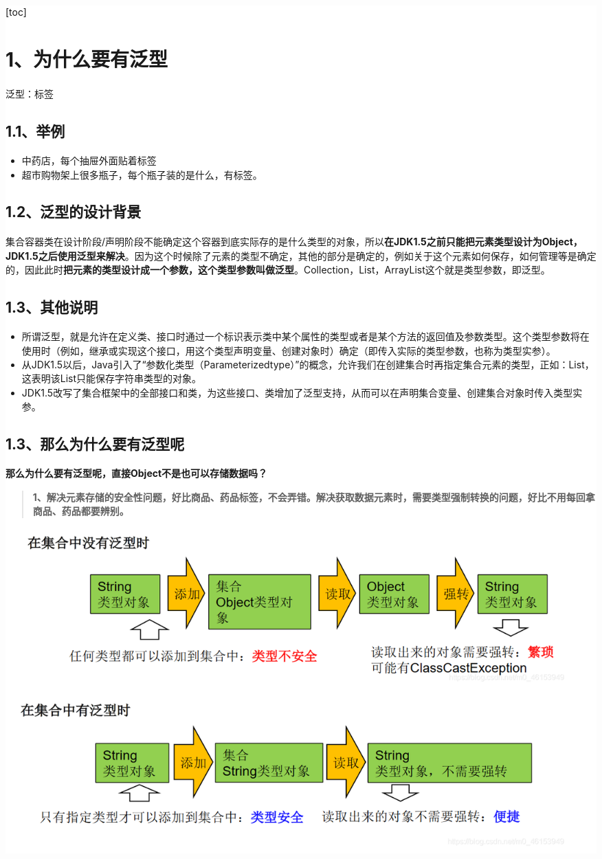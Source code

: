 [toc]

# 1、为什么要有泛型

泛型：标签

## 1.1、举例

- 中药店，每个抽屉外面贴着标签
- 超市购物架上很多瓶子，每个瓶子装的是什么，有标签。

## 1.2、泛型的设计背景

集合容器类在设计阶段/声明阶段不能确定这个容器到底实际存的是什么类型的对象，所以**在JDK1.5之前只能把元素类型设计为Object，JDK1.5之后使用泛型来解决**。因为这个时候除了元素的类型不确定，其他的部分是确定的，例如关于这个元素如何保存，如何管理等是确定的，因此此时**把元素的类型设计成一个参数，这个类型参数叫做泛型**。Collection，List，ArrayList这个就是类型参数，即泛型。

## 1.3、其他说明

- 所谓泛型，就是允许在定义类、接口时通过一个标识表示类中某个属性的类型或者是某个方法的返回值及参数类型。这个类型参数将在使用时（例如，继承或实现这个接口，用这个类型声明变量、创建对象时）确定（即传入实际的类型参数，也称为类型实参）。
- 从JDK1.5以后，Java引入了“参数化类型（Parameterizedtype）”的概念，允许我们在创建集合时再指定集合元素的类型，正如：List，这表明该List只能保存字符串类型的对象。
- JDK1.5改写了集合框架中的全部接口和类，为这些接口、类增加了泛型支持，从而可以在声明集合变量、创建集合对象时传入类型实参。

## 1.3、那么为什么要有泛型呢

**那么为什么要有泛型呢，直接Object不是也可以存储数据吗？**

> **1、解决元素存储的安全性问题，好比商品、药品标签，不会弄错。解决获取数据元素时，需要类型强制转换的问题，好比不用每回拿商品、药品都要辨别。**

<img src="泛型.assets/e8b9c3de54e6610e42e08ea1a2d9f98a.png" alt="img" style="zoom:80%;" />

<img src="泛型.assets/7bff707c9e87b7fafd21c1b57804fa7d.png" alt="img" style="zoom:80%;" />
